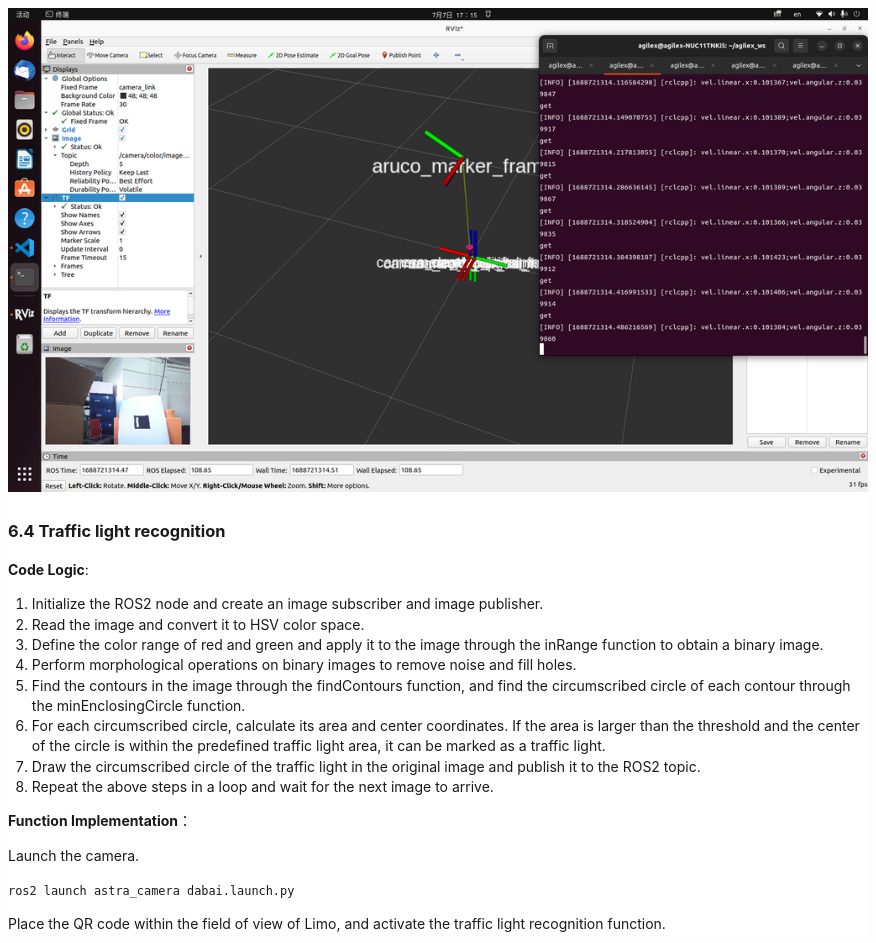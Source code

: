 ![](./LIMO_image/humble/rgb_v5.png)

### 6.4 Traffic light recognition

**Code Logic**:

1. Initialize the ROS2 node and create an image subscriber and image publisher.
2. Read the image and convert it to HSV color space.
3. Define the color range of red and green and apply it to the image through the inRange function to obtain a binary image.
4. Perform morphological operations on binary images to remove noise and fill holes.
5. Find the contours in the image through the findContours function, and find the circumscribed circle of each contour through the minEnclosingCircle function.
6. For each circumscribed circle, calculate its area and center coordinates. If the area is larger than the threshold and the center of the circle is within the predefined traffic light area, it can be marked as a traffic light.
7. Draw the circumscribed circle of the traffic light in the original image and publish it to the ROS2 topic.
8. Repeat the above steps in a loop and wait for the next image to arrive.

**Function Implementation**：

Launch the camera.

```
ros2 launch astra_camera dabai.launch.py
```

Place the QR code within the field of view of Limo, and activate the traffic light recognition function.

